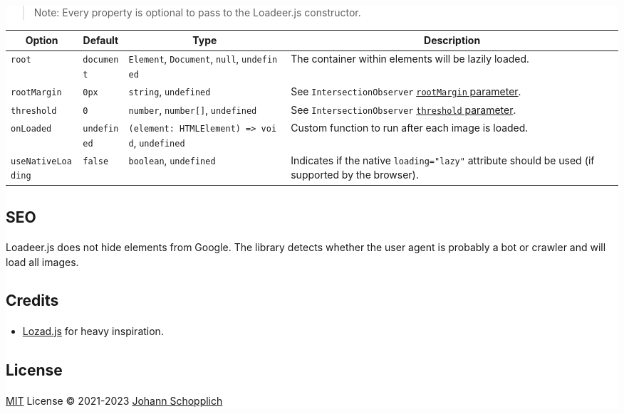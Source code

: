 > Note: Every property is optional to pass to the Loadeer.js constructor.

| Option             | Default     | Type                                          | Description                                                                                                                                      |
| ------------------ | ----------- | --------------------------------------------- | ------------------------------------------------------------------------------------------------------------------------------------------------ |
| `root`             | `document`  | `Element`, `Document`, `null`, `undefined`    | The container within elements will be lazily loaded.                                                                                             |
| `rootMargin`       | `0px`       | `string`, `undefined`                         | See `IntersectionObserver` [`rootMargin` parameter](https://developer.mozilla.org/en-US/docs/Web/API/IntersectionObserver/IntersectionObserver). |
| `threshold`        | `0`         | `number`, `number[]`, `undefined`             | See `IntersectionObserver` [`threshold` parameter](https://developer.mozilla.org/en-US/docs/Web/API/IntersectionObserver/IntersectionObserver).  |
| `onLoaded`         | `undefined` | `(element: HTMLElement) => void`, `undefined` | Custom function to run after each image is loaded.                                                                                               |
| `useNativeLoading` | `false`     | `boolean`, `undefined`                        | Indicates if the native `loading="lazy"` attribute should be used (if supported by the browser).                                                 |

## SEO

Loadeer.js does not hide elements from Google. The library detects whether the user agent is probably a bot or crawler and will load all images.

## Credits

- [Lozad.js](https://github.com/ApoorvSaxena/lozad.js) for heavy inspiration.

## License

[MIT](./LICENSE) License © 2021-2023 [Johann Schopplich](https://github.com/johannschopplich)
